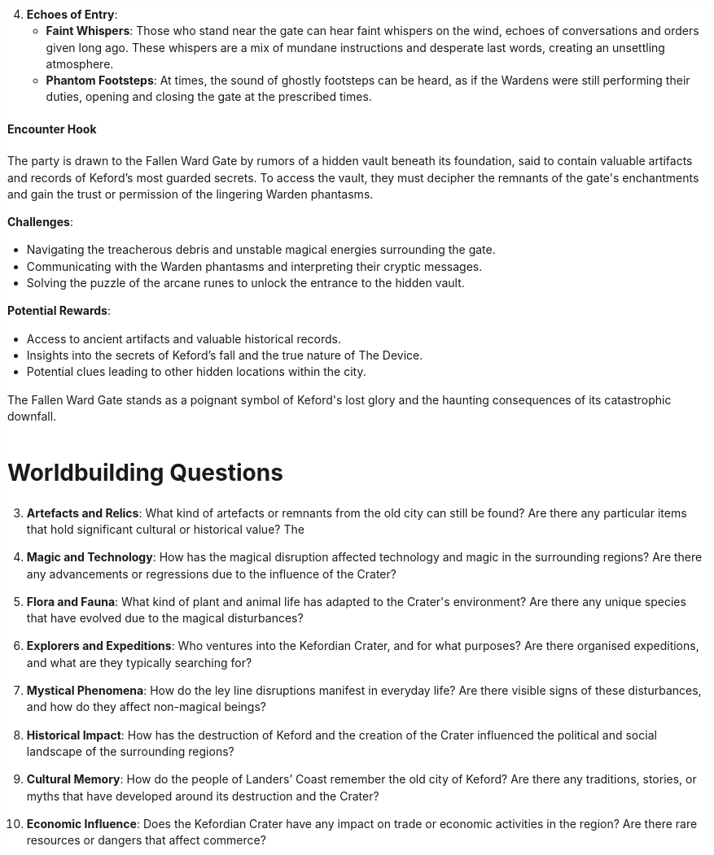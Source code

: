 4. **Echoes of Entry**:
   - **Faint Whispers**: Those who stand near the gate can hear faint whispers on the wind, echoes of conversations and orders given long ago. These whispers are a mix of mundane instructions and desperate last words, creating an unsettling atmosphere.
   - **Phantom Footsteps**: At times, the sound of ghostly footsteps can be heard, as if the Wardens were still performing their duties, opening and closing the gate at the prescribed times.

#### Encounter Hook
The party is drawn to the Fallen Ward Gate by rumors of a hidden vault beneath its foundation, said to contain valuable artifacts and records of Keford’s most guarded secrets. To access the vault, they must decipher the remnants of the gate's enchantments and gain the trust or permission of the lingering Warden phantasms.

**Challenges**:
- Navigating the treacherous debris and unstable magical energies surrounding the gate.
- Communicating with the Warden phantasms and interpreting their cryptic messages.
- Solving the puzzle of the arcane runes to unlock the entrance to the hidden vault.

**Potential Rewards**:
- Access to ancient artifacts and valuable historical records.
- Insights into the secrets of Keford’s fall and the true nature of The Device.
- Potential clues leading to other hidden locations within the city.

The Fallen Ward Gate stands as a poignant symbol of Keford's lost glory and the haunting consequences of its catastrophic downfall.

# Worldbuilding Questions

3. **Artefacts and Relics**: What kind of artefacts or remnants from the old city can still be found? Are there any particular items that hold significant cultural or historical value?
	The 
1. **Magic and Technology**: How has the magical disruption affected technology and magic in the surrounding regions? Are there any advancements or regressions due to the influence of the Crater?

2. **Flora and Fauna**: What kind of plant and animal life has adapted to the Crater's environment? Are there any unique species that have evolved due to the magical disturbances?

3. **Explorers and Expeditions**: Who ventures into the Kefordian Crater, and for what purposes? Are there organised expeditions, and what are they typically searching for?

4. **Mystical Phenomena**: How do the ley line disruptions manifest in everyday life? Are there visible signs of these disturbances, and how do they affect non-magical beings?

5. **Historical Impact**: How has the destruction of Keford and the creation of the Crater influenced the political and social landscape of the surrounding regions?

6. **Cultural Memory**: How do the people of Landers’ Coast remember the old city of Keford? Are there any traditions, stories, or myths that have developed around its destruction and the Crater?

7. **Economic Influence**: Does the Kefordian Crater have any impact on trade or economic activities in the region? Are there rare resources or dangers that affect commerce?
